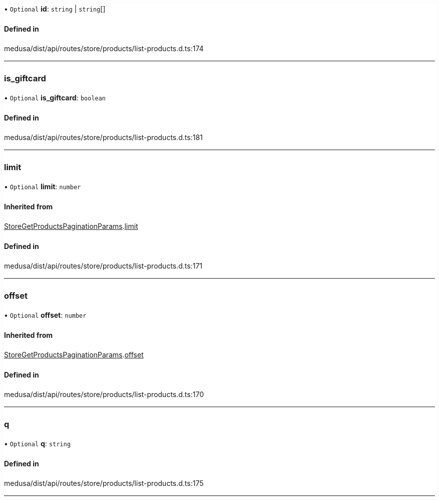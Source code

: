 • `Optional` **id**: `string` \| `string`[]

#### Defined in

medusa/dist/api/routes/store/products/list-products.d.ts:174

___

### is\_giftcard

• `Optional` **is\_giftcard**: `boolean`

#### Defined in

medusa/dist/api/routes/store/products/list-products.d.ts:181

___

### limit

• `Optional` **limit**: `number`

#### Inherited from

[StoreGetProductsPaginationParams](internal-46.StoreGetProductsPaginationParams.md).[limit](internal-46.StoreGetProductsPaginationParams.md#limit)

#### Defined in

medusa/dist/api/routes/store/products/list-products.d.ts:171

___

### offset

• `Optional` **offset**: `number`

#### Inherited from

[StoreGetProductsPaginationParams](internal-46.StoreGetProductsPaginationParams.md).[offset](internal-46.StoreGetProductsPaginationParams.md#offset)

#### Defined in

medusa/dist/api/routes/store/products/list-products.d.ts:170

___

### q

• `Optional` **q**: `string`

#### Defined in

medusa/dist/api/routes/store/products/list-products.d.ts:175

___
